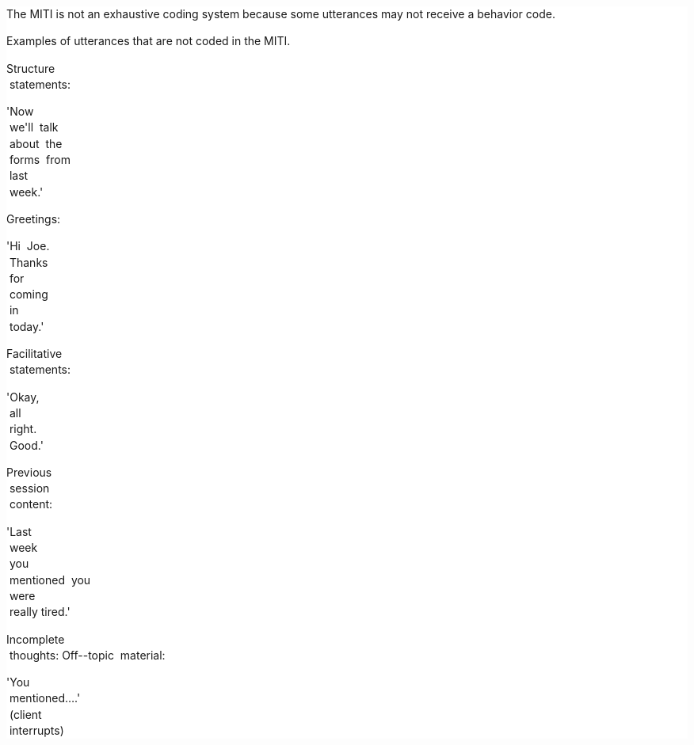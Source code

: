 The    MITI    is    not    an    exhaustive    coding    system    because    some    utterances    may    not    receive    a behavior    code.

Examples    of    utterances    that    are    not    coded    in    the    MITI.

Structure	
  statements:

'Now	
  we'll	
  talk	
  about	
  the	
  forms	
  from	
  last	
  week.'

Greetings:

'Hi	
  Joe.	
  Thanks	
  for	
  coming	
  in	
  today.'

Facilitative	
  statements:

'Okay,	
  all	
  right.	
  Good.'

Previous	
  session	
  content:

'Last	
  week	
  you	
  mentioned	
  you	
  were	
  really tired.'

Incomplete	
  thoughts: Off-­-topic	
  material:

'You	
  mentioned….'	
  (client	
  interrupts)

